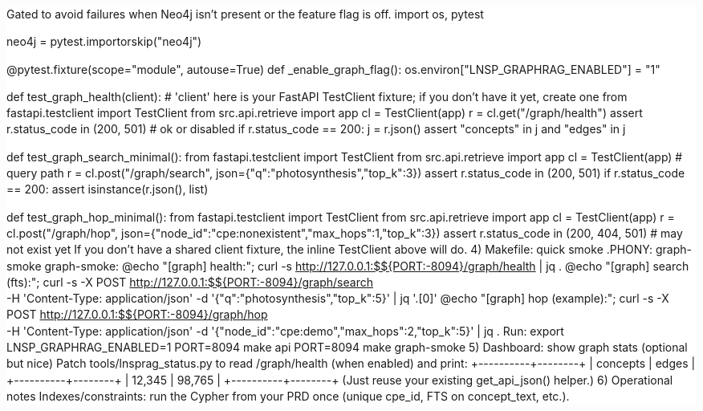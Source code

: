 Gated to avoid failures when Neo4j isn’t present or the feature flag is off.
import os, pytest

neo4j = pytest.importorskip("neo4j")

@pytest.fixture(scope="module", autouse=True)
def _enable_graph_flag():
    os.environ["LNSP_GRAPHRAG_ENABLED"] = "1"

def test_graph_health(client):
    # 'client' here is your FastAPI TestClient fixture; if you don’t have it yet, create one
    from fastapi.testclient import TestClient
    from src.api.retrieve import app
    cl = TestClient(app)
    r = cl.get("/graph/health")
    assert r.status_code in (200, 501)  # ok or disabled
    if r.status_code == 200:
        j = r.json()
        assert "concepts" in j and "edges" in j

def test_graph_search_minimal():
    from fastapi.testclient import TestClient
    from src.api.retrieve import app
    cl = TestClient(app)
    # query path
    r = cl.post("/graph/search", json={"q":"photosynthesis","top_k":3})
    assert r.status_code in (200, 501)
    if r.status_code == 200:
        assert isinstance(r.json(), list)

def test_graph_hop_minimal():
    from fastapi.testclient import TestClient
    from src.api.retrieve import app
    cl = TestClient(app)
    r = cl.post("/graph/hop", json={"node_id":"cpe:nonexistent","max_hops":1,"top_k":3})
    assert r.status_code in (200, 404, 501)  # may not exist yet
If you don’t have a shared client fixture, the inline TestClient above will do.
4) Makefile: quick smoke
.PHONY: graph-smoke
graph-smoke:
	@echo "[graph] health:"; curl -s http://127.0.0.1:$${PORT:-8094}/graph/health | jq .
	@echo "[graph] search (fts):"; curl -s -X POST http://127.0.0.1:$${PORT:-8094}/graph/search \
	  -H 'Content-Type: application/json' -d '{"q":"photosynthesis","top_k":5}' | jq '.[0]'
	@echo "[graph] hop (example):"; curl -s -X POST http://127.0.0.1:$${PORT:-8094}/graph/hop \
	  -H 'Content-Type: application/json' -d '{"node_id":"cpe:demo","max_hops":2,"top_k":5}' | jq .
Run:
export LNSP_GRAPHRAG_ENABLED=1
PORT=8094 make api
PORT=8094 make graph-smoke
5) Dashboard: show graph stats (optional but nice)
Patch tools/lnsprag_status.py to read /graph/health (when enabled) and print:
+----------+--------+
| concepts | edges  |
+----------+--------+
| 12,345   | 98,765 |
+----------+--------+
(Just reuse your existing get_api_json() helper.)
6) Operational notes
Indexes/constraints: run the Cypher from your PRD once (unique cpe_id, FTS on concept_text, etc.).